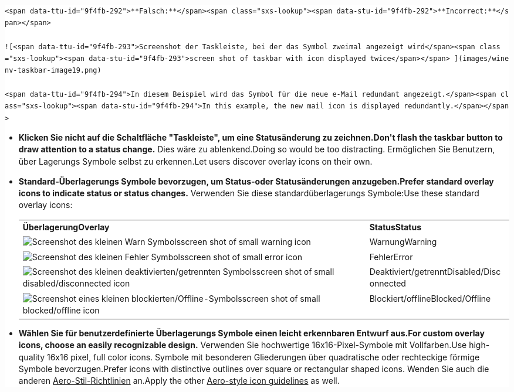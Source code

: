     <span data-ttu-id="9f4fb-292">**Falsch:**</span><span class="sxs-lookup"><span data-stu-id="9f4fb-292">**Incorrect:**</span></span>

    ![<span data-ttu-id="9f4fb-293">Screenshot der Taskleiste, bei der das Symbol zweimal angezeigt wird</span><span class="sxs-lookup"><span data-stu-id="9f4fb-293">screen shot of taskbar with icon displayed twice</span></span> ](images/winenv-taskbar-image19.png)

    <span data-ttu-id="9f4fb-294">In diesem Beispiel wird das Symbol für die neue e-Mail redundant angezeigt.</span><span class="sxs-lookup"><span data-stu-id="9f4fb-294">In this example, the new mail icon is displayed redundantly.</span></span>

-   <span data-ttu-id="9f4fb-295">**Klicken Sie nicht auf die Schaltfläche "Taskleiste", um eine Statusänderung zu zeichnen.**</span><span class="sxs-lookup"><span data-stu-id="9f4fb-295">**Don't flash the taskbar button to draw attention to a status change.**</span></span> <span data-ttu-id="9f4fb-296">Dies wäre zu ablenkend.</span><span class="sxs-lookup"><span data-stu-id="9f4fb-296">Doing so would be too distracting.</span></span> <span data-ttu-id="9f4fb-297">Ermöglichen Sie Benutzern, über Lagerungs Symbole selbst zu erkennen.</span><span class="sxs-lookup"><span data-stu-id="9f4fb-297">Let users discover overlay icons on their own.</span></span>
-   <span data-ttu-id="9f4fb-298">**Standard-Überlagerungs Symbole bevorzugen, um Status-oder Statusänderungen anzugeben.**</span><span class="sxs-lookup"><span data-stu-id="9f4fb-298">**Prefer standard overlay icons to indicate status or status changes.**</span></span> <span data-ttu-id="9f4fb-299">Verwenden Sie diese standardüberlagerungs Symbole:</span><span class="sxs-lookup"><span data-stu-id="9f4fb-299">Use these standard overlay icons:</span></span> 

    |                                                                                                   |                                  |
    |---------------------------------------------------------------------------------------------------|----------------------------------|
    | <span data-ttu-id="9f4fb-300">**Überlagerung**</span><span class="sxs-lookup"><span data-stu-id="9f4fb-300">**Overlay**</span></span><br/>                                                                            | <span data-ttu-id="9f4fb-301">**Status**</span><span class="sxs-lookup"><span data-stu-id="9f4fb-301">**Status**</span></span><br/>            |
    | ![<span data-ttu-id="9f4fb-302">Screenshot des kleinen Warn Symbols</span><span class="sxs-lookup"><span data-stu-id="9f4fb-302">screen shot of small warning icon</span></span> ](images/winenv-taskbar-image20.png)<br/>               | <span data-ttu-id="9f4fb-303">Warnung</span><span class="sxs-lookup"><span data-stu-id="9f4fb-303">Warning</span></span><br/>               |
    | ![<span data-ttu-id="9f4fb-304">Screenshot des kleinen Fehler Symbols</span><span class="sxs-lookup"><span data-stu-id="9f4fb-304">screen shot of small error icon</span></span> ](images/winenv-taskbar-image21.png)<br/>                 | <span data-ttu-id="9f4fb-305">Fehler</span><span class="sxs-lookup"><span data-stu-id="9f4fb-305">Error</span></span><br/>                 |
    | ![<span data-ttu-id="9f4fb-306">Screenshot des kleinen deaktivierten/getrennten Symbols</span><span class="sxs-lookup"><span data-stu-id="9f4fb-306">screen shot of small disabled/disconnected icon</span></span> ](images/winenv-taskbar-image22.png)<br/> | <span data-ttu-id="9f4fb-307">Deaktiviert/getrennt</span><span class="sxs-lookup"><span data-stu-id="9f4fb-307">Disabled/Disconnected</span></span><br/> |
    | ![<span data-ttu-id="9f4fb-308">Screenshot eines kleinen blockierten/Offline-Symbols</span><span class="sxs-lookup"><span data-stu-id="9f4fb-308">screen shot of small blocked/offline icon</span></span> ](images/winenv-taskbar-image23.png)<br/>       | <span data-ttu-id="9f4fb-309">Blockiert/offline</span><span class="sxs-lookup"><span data-stu-id="9f4fb-309">Blocked/Offline</span></span><br/>       |

    

     

-   <span data-ttu-id="9f4fb-310">**Wählen Sie für benutzerdefinierte Überlagerungs Symbole einen leicht erkennbaren Entwurf aus.**</span><span class="sxs-lookup"><span data-stu-id="9f4fb-310">**For custom overlay icons, choose an easily recognizable design.**</span></span> <span data-ttu-id="9f4fb-311">Verwenden Sie hochwertige 16x16-Pixel-Symbole mit Vollfarben.</span><span class="sxs-lookup"><span data-stu-id="9f4fb-311">Use high-quality 16x16 pixel, full color icons.</span></span> <span data-ttu-id="9f4fb-312">Symbole mit besonderen Gliederungen über quadratische oder rechteckige förmige Symbole bevorzugen.</span><span class="sxs-lookup"><span data-stu-id="9f4fb-312">Prefer icons with distinctive outlines over square or rectangular shaped icons.</span></span> <span data-ttu-id="9f4fb-313">Wenden Sie auch die anderen [Aero-Stil-Richtlinien](vis-icons.md) an.</span><span class="sxs-lookup"><span data-stu-id="9f4fb-313">Apply the other [Aero-style icon guidelines](vis-icons.md) as well.</span></span>